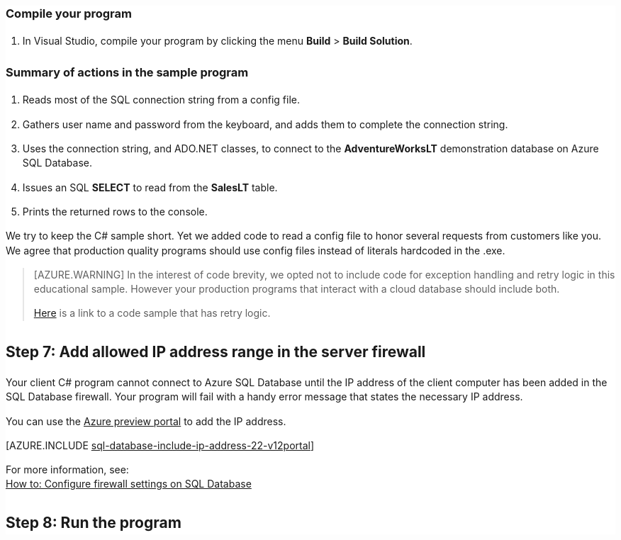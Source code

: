 
### Compile your program


1. In Visual Studio, compile your program by clicking the menu **Build** > **Build Solution**.


### Summary of actions in the sample program


1. Reads most of the SQL connection string from a config file.

2. Gathers user name and password from the keyboard, and adds them to complete the connection string.

3. Uses the connection string, and ADO.NET classes, to connect to the **AdventureWorksLT** demonstration database on Azure SQL Database.

4. Issues an SQL **SELECT** to read from the **SalesLT** table.

5. Prints the returned rows to the console.


We try to keep the C# sample short. Yet we added code to read a config file to honor several requests from customers like you. We agree that production quality programs should use config files instead of literals hardcoded in the .exe.


> [AZURE.WARNING] In the interest of code brevity, we opted not to include code for exception handling and retry logic in this educational sample. However your production programs that interact with a cloud database should include both.
>
> [Here](sql-database-develop-csharp-retry-windows.md) is a link to a code sample that has retry logic.


## Step 7: Add allowed IP address range in the server firewall


Your client C# program cannot connect to Azure SQL Database until the IP address of the client computer has been added in the SQL Database firewall. Your program will fail with a handy error message that states the necessary IP address.


You can use the [Azure preview portal](http://portal.azure.com/) to add the IP address.



[AZURE.INCLUDE [sql-database-include-ip-address-22-v12portal](../../includes/sql-database-include-ip-address-22-v12portal.md)]



For more information, see:<br/>
[How to: Configure firewall settings on SQL Database](sql-database-configure-firewall-settings.md)



## Step 8: Run the program


[20-OpenInVisualStudioButton]: ./media/sql-database-connect-query/connqry-free-vs-e.png
[30-VSNewProject]: ./media/sql-database-connect-query/connqry-vs-new-project-f.png
[40-VSProgramCsOverlay]: ./media/sql-database-connect-query/connqry-vs-program-cs-overlay-g.png
[50-VSCopyToOutputDirectoryProperty]: ./media/sql-database-connect-query/connqry-vs-appconfig-copytoputputdir-h.png